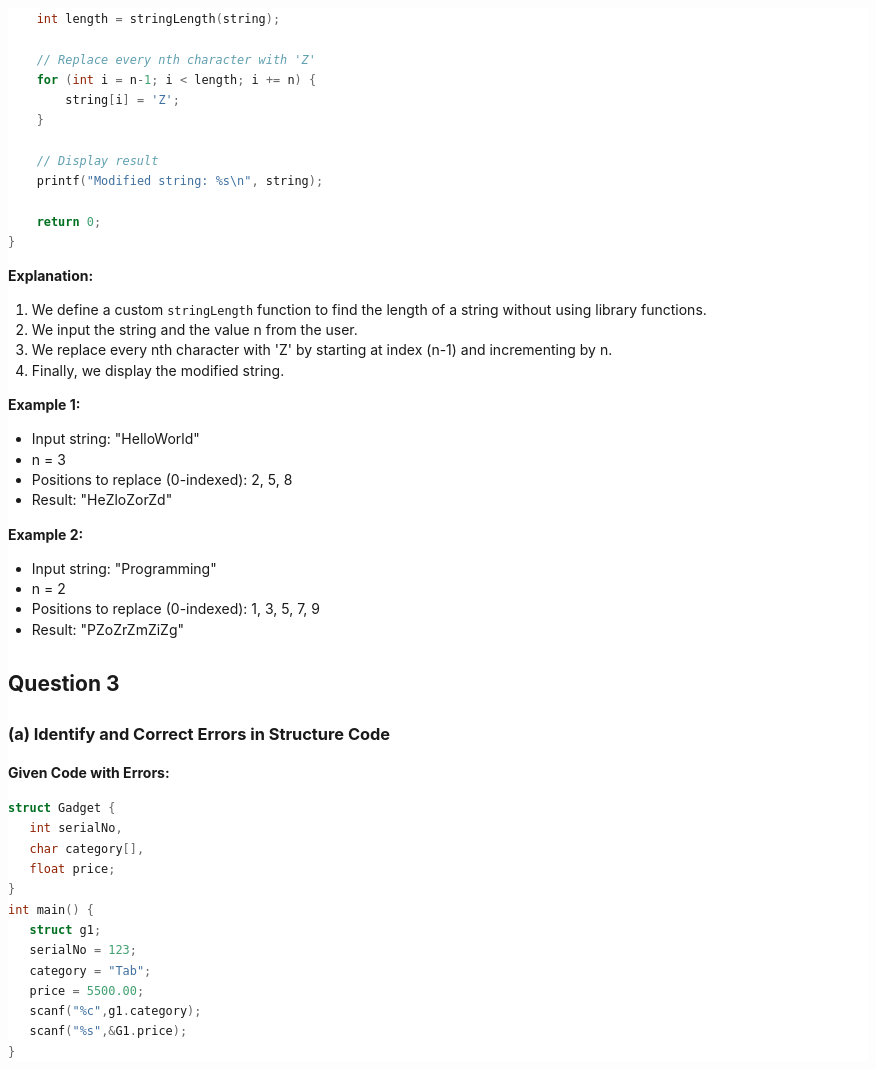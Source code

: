 ```c
    int length = stringLength(string);
    
    // Replace every nth character with 'Z'
    for (int i = n-1; i < length; i += n) {
        string[i] = 'Z';
    }
    
    // Display result
    printf("Modified string: %s\n", string);
    
    return 0;
}
```

**Explanation:**
1. We define a custom `stringLength` function to find the length of a string without using library functions.
2. We input the string and the value n from the user.
3. We replace every nth character with 'Z' by starting at index (n-1) and incrementing by n.
4. Finally, we display the modified string.

**Example 1:**
- Input string: "HelloWorld"
- n = 3
- Positions to replace (0-indexed): 2, 5, 8
- Result: "HeZloZorZd"

**Example 2:**
- Input string: "Programming"
- n = 2
- Positions to replace (0-indexed): 1, 3, 5, 7, 9
- Result: "PZoZrZmZiZg"

## Question 3

### (a) Identify and Correct Errors in Structure Code

**Given Code with Errors:**
```c
struct Gadget { 
   int serialNo, 
   char category[], 
   float price; 
} 
int main() { 
   struct g1; 
   serialNo = 123; 
   category = "Tab"; 
   price = 5500.00; 
   scanf("%c",g1.category); 
   scanf("%s",&G1.price); 
}
```
